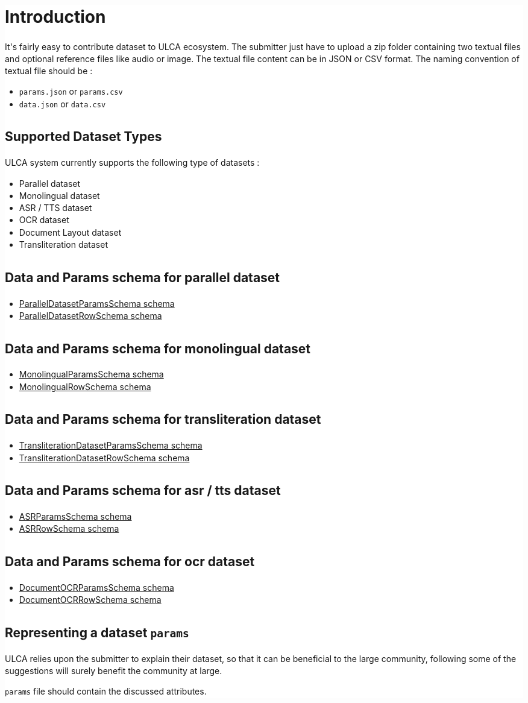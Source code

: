 
# Introduction
It's fairly easy to contribute dataset to ULCA ecosystem. The submitter just have to upload a zip folder containing two textual files and optional reference files like audio or image. The textual file content can be in JSON or CSV format.
The naming convention of textual file should be :
- `params.json` or `params.csv`
- `data.json` or `data.csv`

## Supported Dataset Types
ULCA system currently supports the following type of datasets :
- Parallel dataset
- Monolingual dataset
- ASR / TTS dataset
- OCR dataset
- Document Layout dataset
- Transliteration dataset

## Data and Params schema for parallel dataset
- [ParallelDatasetParamsSchema schema](../../dataset-schema.yml#ParallelDatasetParamsSchema)
- [ParallelDatasetRowSchema schema](../../dataset-schema.yml#ParallelDatasetRowSchema)

## Data and Params schema for monolingual dataset
- [MonolingualParamsSchema schema](../../dataset-schema.yml#MonolingualParamsSchema)
- [MonolingualRowSchema schema](../../dataset-schema.yml#MonolingualRowSchema)

## Data and Params schema for transliteration dataset
- [TransliterationDatasetParamsSchema schema](../../dataset-schema.yml#TransliterationDatasetParamsSchema)
- [TransliterationDatasetRowSchema schema](../../dataset-schema.yml#TransliterationDatasetRowSchema)

## Data and Params schema for asr / tts dataset
- [ASRParamsSchema schema](../../dataset-schema.yml#ASRParamsSchema)
- [ASRRowSchema schema](../../dataset-schema.yml#ASRRowSchema)

## Data and Params schema for ocr dataset
- [DocumentOCRParamsSchema schema](../../dataset-schema.yml#DocumentOCRParamsSchema)
- [DocumentOCRRowSchema schema](../../dataset-schema.yml#DocumentOCRRowSchema)

## Representing a dataset `params`
ULCA relies upon the submitter to explain their dataset, so that it can be beneficial to the large community, following some of the suggestions will surely benefit the community at large.
 
`params` file should contain the discussed attributes.
 